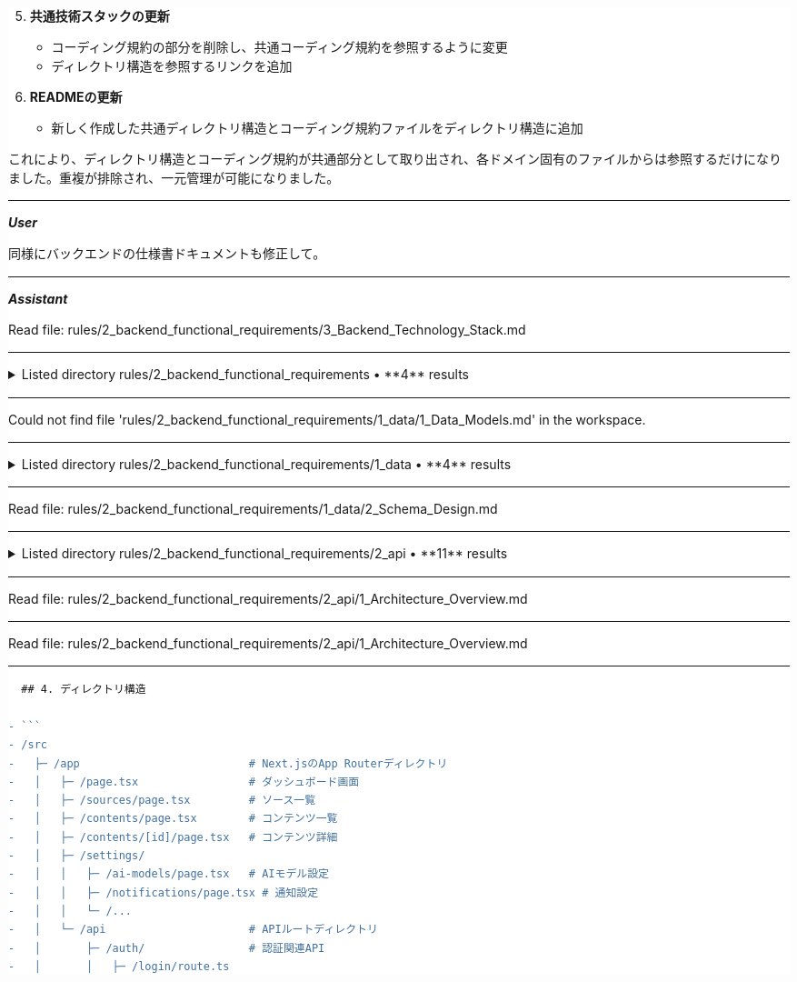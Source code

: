 5. **共通技術スタックの更新**
   - コーディング規約の部分を削除し、共通コーディング規約を参照するように変更
   - ディレクトリ構造を参照するリンクを追加

6. **READMEの更新**
   - 新しく作成した共通ディレクトリ構造とコーディング規約ファイルをディレクトリ構造に追加

これにより、ディレクトリ構造とコーディング規約が共通部分として取り出され、各ドメイン固有のファイルからは参照するだけになりました。重複が排除され、一元管理が可能になりました。

---

_**User**_

同様にバックエンドの仕様書ドキュメントも修正して。


---

_**Assistant**_

Read file: rules/2_backend_functional_requirements/3_Backend_Technology_Stack.md

---

<details><summary>Listed directory rules/2_backend_functional_requirements • **4** results</summary></details>

---

Could not find file 'rules/2_backend_functional_requirements/1_data/1_Data_Models.md' in the workspace.

---

<details><summary>Listed directory rules/2_backend_functional_requirements/1_data • **4** results</summary></details>

---

Read file: rules/2_backend_functional_requirements/1_data/2_Schema_Design.md

---

<details><summary>Listed directory rules/2_backend_functional_requirements/2_api • **11** results</summary></details>

---

Read file: rules/2_backend_functional_requirements/2_api/1_Architecture_Overview.md

---

Read file: rules/2_backend_functional_requirements/2_api/1_Architecture_Overview.md

---

```diff
  ## 4. ディレクトリ構造
  
- ```
- /src
-   ├─ /app                          # Next.jsのApp Routerディレクトリ
-   │   ├─ /page.tsx                 # ダッシュボード画面
-   │   ├─ /sources/page.tsx         # ソース一覧
-   │   ├─ /contents/page.tsx        # コンテンツ一覧
-   │   ├─ /contents/[id]/page.tsx   # コンテンツ詳細
-   │   ├─ /settings/
-   │   │   ├─ /ai-models/page.tsx   # AIモデル設定
-   │   │   ├─ /notifications/page.tsx # 通知設定
-   │   │   └─ /...
-   │   └─ /api                      # APIルートディレクトリ
-   │       ├─ /auth/                # 認証関連API
-   │       │   ├─ /login/route.ts
```